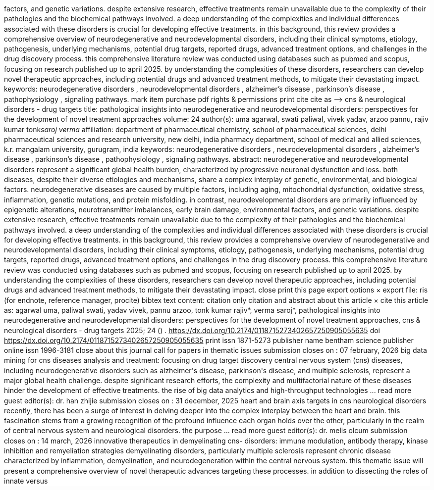 factors, and genetic variations. despite extensive research, effective treatments remain unavailable due to the complexity of their pathologies and the biochemical pathways involved. a deep understanding of the complexities and individual differences associated with these disorders is crucial for developing effective treatments. in this background, this review provides a comprehensive overview of neurodegenerative and neurodevelopmental disorders, including their clinical symptoms, etiology, pathogenesis, underlying mechanisms, potential drug targets, reported drugs, advanced treatment options, and challenges in the drug discovery process. this comprehensive literature review was conducted using databases such as pubmed and scopus, focusing on research published up to april 2025. by understanding the complexities of these disorders, researchers can develop novel therapeutic approaches, including potential drugs and advanced treatment methods, to mitigate their devastating impact. keywords: neurodegenerative disorders , neurodevelopmental disorders , alzheimer’s disease , parkinson’s disease , pathophysiology , signaling pathways. mark item purchase pdf rights & permissions print cite cite as --> cns & neurological disorders - drug targets title: pathological insights into neurodegenerative and neurodevelopmental disorders: perspectives for the development of novel treatment approaches volume: 24 author(s): uma agarwal, swati paliwal, vivek yadav, arzoo pannu, rajiv kumar tonk*saroj verma* affiliation: department of pharmaceutical chemistry, school of pharmaceutical sciences, delhi pharmaceutical sciences and research university, new delhi, india pharmacy department, school of medical and allied sciences, k.r. mangalam university, gurugram, india keywords: neurodegenerative disorders , neurodevelopmental disorders , alzheimer’s disease , parkinson’s disease , pathophysiology , signaling pathways. abstract: neurodegenerative and neurodevelopmental disorders represent a significant global health burden, characterized by progressive neuronal dysfunction and loss. both diseases, despite their diverse etiologies and mechanisms, share a complex interplay of genetic, environmental, and biological factors. neurodegenerative diseases are caused by multiple factors, including aging, mitochondrial dysfunction, oxidative stress, inflammation, genetic mutations, and protein misfolding. in contrast, neurodevelopmental disorders are primarily influenced by epigenetic alterations, neurotransmitter imbalances, early brain damage, environmental factors, and genetic variations. despite extensive research, effective treatments remain unavailable due to the complexity of their pathologies and the biochemical pathways involved. a deep understanding of the complexities and individual differences associated with these disorders is crucial for developing effective treatments. in this background, this review provides a comprehensive overview of neurodegenerative and neurodevelopmental disorders, including their clinical symptoms, etiology, pathogenesis, underlying mechanisms, potential drug targets, reported drugs, advanced treatment options, and challenges in the drug discovery process. this comprehensive literature review was conducted using databases such as pubmed and scopus, focusing on research published up to april 2025. by understanding the complexities of these disorders, researchers can develop novel therapeutic approaches, including potential drugs and advanced treatment methods, to mitigate their devastating impact. close print this page export options &times; export file: ris (for endnote, reference manager, procite) bibtex text content: citation only citation and abstract about this article &times; cite this article as: agarwal uma, paliwal swati, yadav vivek, pannu arzoo, tonk kumar rajiv*, verma saroj*, pathological insights into neurodegenerative and neurodevelopmental disorders: perspectives for the development of novel treatment approaches, cns & neurological disorders - drug targets 2025; 24 () . https://dx.doi.org/10.2174/0118715273402657250905055635 doi https://dx.doi.org/10.2174/0118715273402657250905055635 print issn 1871-5273 publisher name bentham science publisher online issn 1996-3181 close about this journal call for papers in thematic issues submission closes on&nbsp;: 07 february, 2026 big data mining for cns diseases analysis and treatment: focusing on drug target discovery central nervous system &#40;cns&#41; diseases, including neurodegenerative disorders such as alzheimer's disease, parkinson's disease, and multiple sclerosis, represent a major global health challenge. despite significant research efforts, the complexity and multifactorial nature of these diseases hinder the development of effective treatments. the rise of big data analytics and high-throughput technologies ... read more guest editor(s): dr. han zhijie submission closes on&nbsp;: 31 december, 2025 heart and brain axis targets in cns neurological disorders recently, there has been a surge of interest in delving deeper into the complex interplay between the heart and brain. this fascination stems from a growing recognition of the profound influence each organ holds over the other, particularly in the realm of central nervous system and neurological disorders. the purpose ... read more guest editor(s): dr. melis olcum submission closes on&nbsp;: 14 march, 2026 innovative therapeutics in demyelinating cns- disorders: immune modulation, antibody therapy, kinase inhibition and remyeliation strategies demyelinating disorders, particularly multiple sclerosis represent chronic disease characterized by inflammation, demyelination, and neurodegeneration within the central nervous system. this thematic issue will present a comprehensive overview of novel therapeutic advances targeting these processes. in addition to dissecting the roles of innate versus